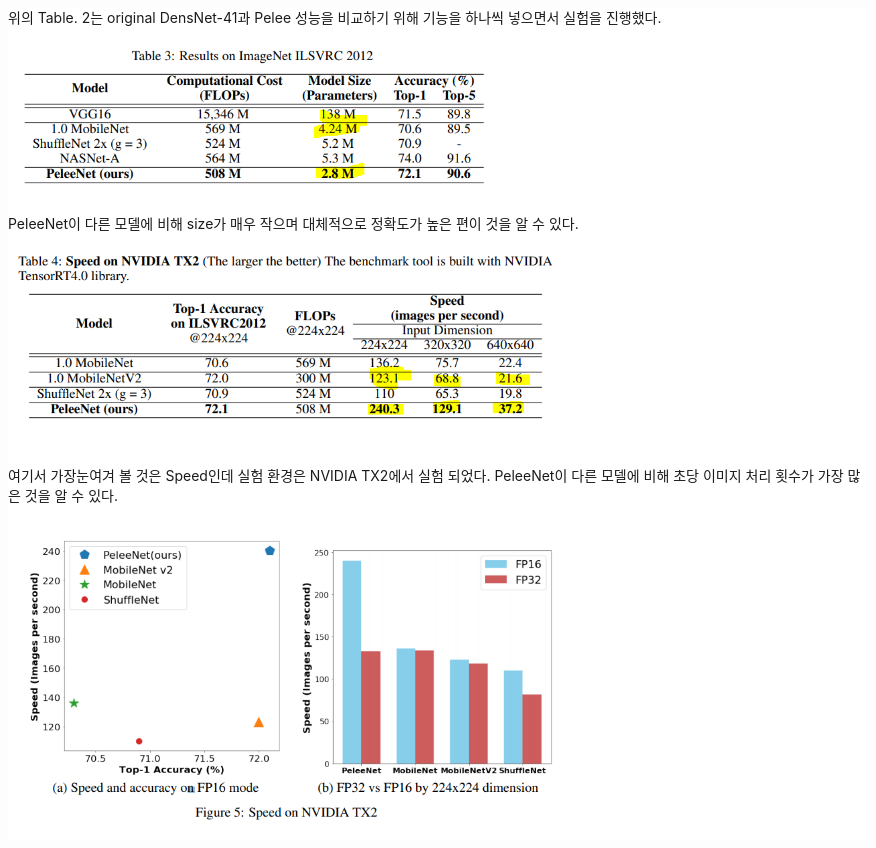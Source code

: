 위의 Table. 2는 original DensNet-41과 Pelee 성능을 비교하기 위해 기능을 하나씩 넣으면서 실험을 진행했다.



<img src="img/image-20200829164618309.png" alt="image-20200829164618309" style="zoom:67%;" />

PeleeNet이 다른 모델에 비해 size가 매우 작으며 대체적으로 정확도가 높은 편이 것을 알 수 있다.



<img src="img/image-20200829164810604.png" alt="image-20200829164810604" style="zoom:67%;" />

 여기서 가장눈여겨 볼 것은 Speed인데 실험 환경은 NVIDIA TX2에서 실험 되었다. PeleeNet이 다른 모델에 비해 초당 이미지 처리 횟수가 가장 많은 것을 알 수 있다.

<img src="img/image-20200829164857135.png" alt="image-20200829164857135" style="zoom: 67%;" />
